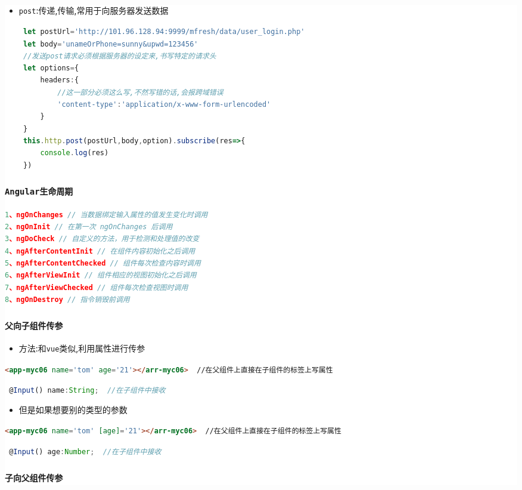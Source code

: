       
  
  * `post`:传递,传输,常用于向服务器发送数据
  
    ```typescript
     let postUrl='http://101.96.128.94:9999/mfresh/data/user_login.php'
     let body='unameOrPhone=sunny&upwd=123456'
     //发送post请求必须根据服务器的设定来,书写特定的请求头
     let options={
         headers:{
             //这一部分必须这么写,不然写错的话,会报跨域错误
             'content-type':'application/x-www-form-urlencoded'
         }
     }
     this.http.post(postUrl,body,option).subscribe(res=>{
         console.log(res)
     })
    ```
  
    

### `Angular生命周期`

```typescript
1、ngOnChanges // 当数据绑定输入属性的值发生变化时调用
2、ngOnInit // 在第一次 ngOnChanges 后调用
3、ngDoCheck // 自定义的方法，用于检测和处理值的改变
4、ngAfterContentInit // 在组件内容初始化之后调用
5、ngAfterContentChecked // 组件每次检查内容时调用
6、ngAfterViewInit // 组件相应的视图初始化之后调用
7、ngAfterViewChecked // 组件每次检查视图时调用
8、ngOnDestroy // 指令销毁前调用
```

### `父向子组件传参`

* 方法:和`vue`类似,利用属性进行传参

```html
<app-myc06 name='tom' age='21'></arr-myc06>  //在父组件上直接在子组件的标签上写属性
```

```typescript
 @Input() name:String;  //在子组件中接收
```

* 但是如果想要别的类型的参数

```html
<app-myc06 name='tom' [age]='21'></arr-myc06>  //在父组件上直接在子组件的标签上写属性
```

```typescript
 @Input() age:Number;  //在子组件中接收
```

###  `子向父组件传参`
